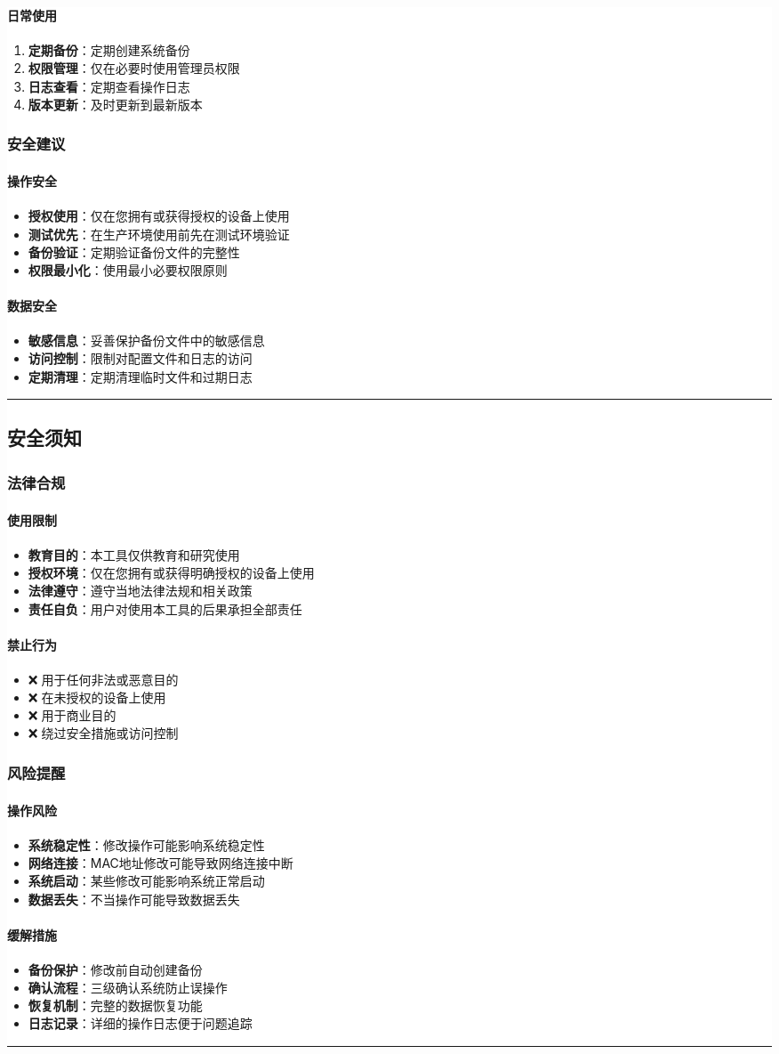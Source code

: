 #### 日常使用
1. **定期备份**：定期创建系统备份
2. **权限管理**：仅在必要时使用管理员权限
3. **日志查看**：定期查看操作日志
4. **版本更新**：及时更新到最新版本

### 安全建议

#### 操作安全
- **授权使用**：仅在您拥有或获得授权的设备上使用
- **测试优先**：在生产环境使用前先在测试环境验证
- **备份验证**：定期验证备份文件的完整性
- **权限最小化**：使用最小必要权限原则

#### 数据安全
- **敏感信息**：妥善保护备份文件中的敏感信息
- **访问控制**：限制对配置文件和日志的访问
- **定期清理**：定期清理临时文件和过期日志

---

## 安全须知

### 法律合规

#### 使用限制
- **教育目的**：本工具仅供教育和研究使用
- **授权环境**：仅在您拥有或获得明确授权的设备上使用
- **法律遵守**：遵守当地法律法规和相关政策
- **责任自负**：用户对使用本工具的后果承担全部责任

#### 禁止行为
- ❌ 用于任何非法或恶意目的
- ❌ 在未授权的设备上使用
- ❌ 用于商业目的
- ❌ 绕过安全措施或访问控制

### 风险提醒

#### 操作风险
- **系统稳定性**：修改操作可能影响系统稳定性
- **网络连接**：MAC地址修改可能导致网络连接中断
- **系统启动**：某些修改可能影响系统正常启动
- **数据丢失**：不当操作可能导致数据丢失

#### 缓解措施
- **备份保护**：修改前自动创建备份
- **确认流程**：三级确认系统防止误操作
- **恢复机制**：完整的数据恢复功能
- **日志记录**：详细的操作日志便于问题追踪

---